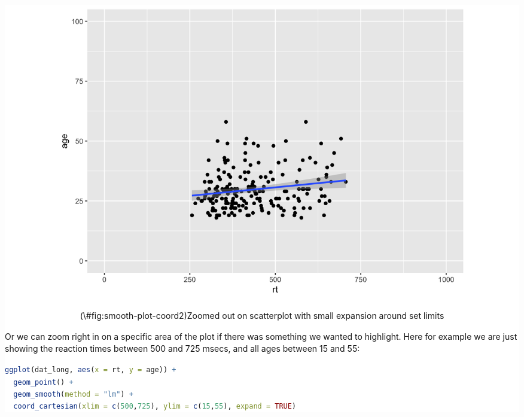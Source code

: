 <div class="figure" style="text-align: center">
<img src="appendix-b-custom_files/figure-html/smooth-plot-coord2-1.png" alt="Zoomed out on scatterplot with small expansion around set limits" width="80%" />
<p class="caption">(\#fig:smooth-plot-coord2)Zoomed out on scatterplot with small expansion around set limits</p>
</div>

Or we can zoom right in on a specific area of the plot if there was something we wanted to highlight. Here for example we are just showing the reaction times between 500 and 725 msecs, and all ages between 15 and 55:


```r
ggplot(dat_long, aes(x = rt, y = age)) +
  geom_point() +
  geom_smooth(method = "lm") +
  coord_cartesian(xlim = c(500,725), ylim = c(15,55), expand = TRUE)
```

<div class="figure" style="text-align: center">